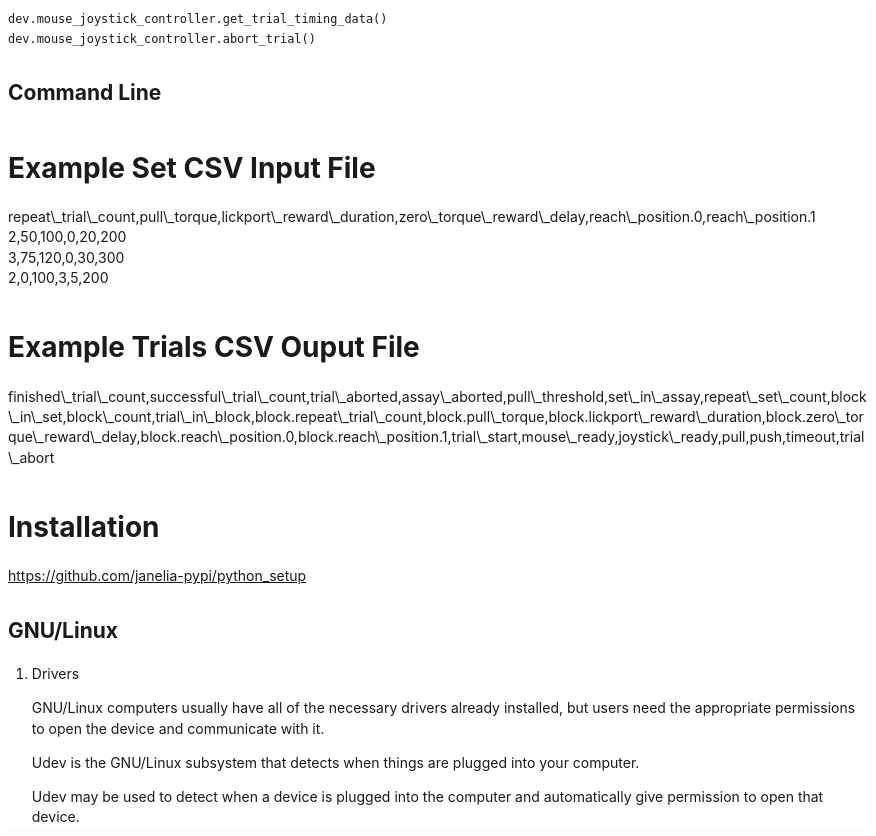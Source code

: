 ```python
dev.mouse_joystick_controller.get_trial_timing_data()
dev.mouse_joystick_controller.abort_trial()
```


## Command Line


<a id="org373a4a1"></a>

# Example Set CSV Input File

<p class="verse">
repeat\_trial\_count,pull\_torque,lickport\_reward\_duration,zero\_torque\_reward\_delay,reach\_position.0,reach\_position.1<br />
2,50,100,0,20,200<br />
3,75,120,0,30,300<br />
2,0,100,3,5,200<br />
</p>


<a id="org50b63ac"></a>

# Example Trials CSV Ouput File

<p class="verse">
finished\_trial\_count,successful\_trial\_count,trial\_aborted,assay\_aborted,pull\_threshold,set\_in\_assay,repeat\_set\_count,block\_in\_set,block\_count,trial\_in\_block,block.repeat\_trial\_count,block.pull\_torque,block.lickport\_reward\_duration,block.zero\_torque\_reward\_delay,block.reach\_position.0,block.reach\_position.1,trial\_start,mouse\_ready,joystick\_ready,pull,push,timeout,trial\_abort<br />
</p>


<a id="org0c3eee0"></a>

# Installation

<https://github.com/janelia-pypi/python_setup>


## GNU/Linux

1.  Drivers

    GNU/Linux computers usually have all of the necessary drivers already installed, but users need the appropriate permissions to open the device and communicate with it.
    
    Udev is the GNU/Linux subsystem that detects when things are plugged into your computer.
    
    Udev may be used to detect when a device is plugged into the computer and automatically give permission to open that device.
    